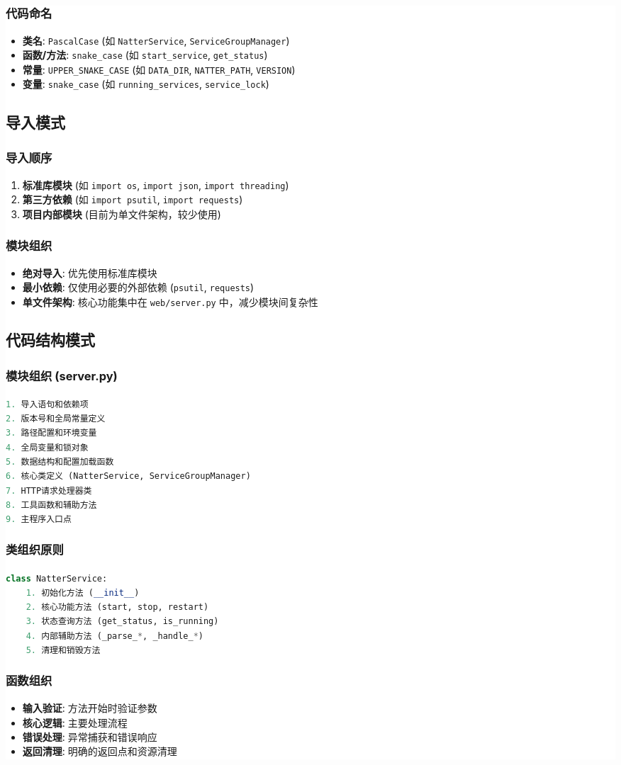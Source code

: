 ### 代码命名
- **类名**: `PascalCase` (如 `NatterService`, `ServiceGroupManager`)
- **函数/方法**: `snake_case` (如 `start_service`, `get_status`)
- **常量**: `UPPER_SNAKE_CASE` (如 `DATA_DIR`, `NATTER_PATH`, `VERSION`)
- **变量**: `snake_case` (如 `running_services`, `service_lock`)

## 导入模式

### 导入顺序
1. **标准库模块** (如 `import os`, `import json`, `import threading`)
2. **第三方依赖** (如 `import psutil`, `import requests`)
3. **项目内部模块** (目前为单文件架构，较少使用)

### 模块组织
- **绝对导入**: 优先使用标准库模块
- **最小依赖**: 仅使用必要的外部依赖 (`psutil`, `requests`)
- **单文件架构**: 核心功能集中在 `web/server.py` 中，减少模块间复杂性

## 代码结构模式

### 模块组织 (server.py)
```python
1. 导入语句和依赖项
2. 版本号和全局常量定义
3. 路径配置和环境变量
4. 全局变量和锁对象
5. 数据结构和配置加载函数
6. 核心类定义 (NatterService, ServiceGroupManager)
7. HTTP请求处理器类
8. 工具函数和辅助方法
9. 主程序入口点
```

### 类组织原则
```python
class NatterService:
    1. 初始化方法 (__init__)
    2. 核心功能方法 (start, stop, restart)
    3. 状态查询方法 (get_status, is_running)
    4. 内部辅助方法 (_parse_*, _handle_*)
    5. 清理和销毁方法
```

### 函数组织
- **输入验证**: 方法开始时验证参数
- **核心逻辑**: 主要处理流程
- **错误处理**: 异常捕获和错误响应
- **返回清理**: 明确的返回点和资源清理
